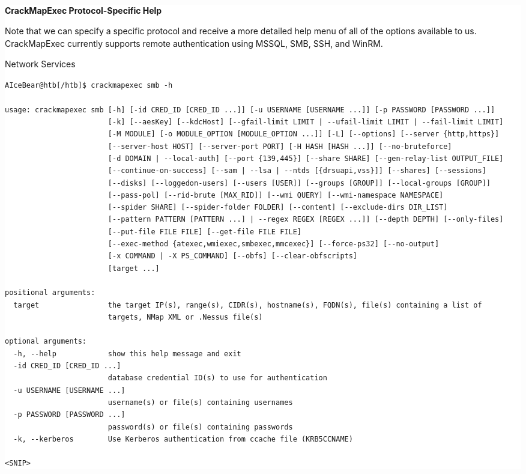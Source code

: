 **CrackMapExec Protocol-Specific Help**

Note that we can specify a specific protocol and receive a more detailed help menu of all of the options available to us. CrackMapExec currently supports remote authentication using MSSQL, SMB, SSH, and WinRM.

Network Services

```shell-session
AIceBear@htb[/htb]$ crackmapexec smb -h

usage: crackmapexec smb [-h] [-id CRED_ID [CRED_ID ...]] [-u USERNAME [USERNAME ...]] [-p PASSWORD [PASSWORD ...]]
                        [-k] [--aesKey] [--kdcHost] [--gfail-limit LIMIT | --ufail-limit LIMIT | --fail-limit LIMIT]
                        [-M MODULE] [-o MODULE_OPTION [MODULE_OPTION ...]] [-L] [--options] [--server {http,https}]
                        [--server-host HOST] [--server-port PORT] [-H HASH [HASH ...]] [--no-bruteforce]
                        [-d DOMAIN | --local-auth] [--port {139,445}] [--share SHARE] [--gen-relay-list OUTPUT_FILE]
                        [--continue-on-success] [--sam | --lsa | --ntds [{drsuapi,vss}]] [--shares] [--sessions]
                        [--disks] [--loggedon-users] [--users [USER]] [--groups [GROUP]] [--local-groups [GROUP]]
                        [--pass-pol] [--rid-brute [MAX_RID]] [--wmi QUERY] [--wmi-namespace NAMESPACE]
                        [--spider SHARE] [--spider-folder FOLDER] [--content] [--exclude-dirs DIR_LIST]
                        [--pattern PATTERN [PATTERN ...] | --regex REGEX [REGEX ...]] [--depth DEPTH] [--only-files]
                        [--put-file FILE FILE] [--get-file FILE FILE]
                        [--exec-method {atexec,wmiexec,smbexec,mmcexec}] [--force-ps32] [--no-output]
                        [-x COMMAND | -X PS_COMMAND] [--obfs] [--clear-obfscripts]
                        [target ...]

positional arguments:
  target                the target IP(s), range(s), CIDR(s), hostname(s), FQDN(s), file(s) containing a list of
                        targets, NMap XML or .Nessus file(s)

optional arguments:
  -h, --help            show this help message and exit
  -id CRED_ID [CRED_ID ...]
                        database credential ID(s) to use for authentication
  -u USERNAME [USERNAME ...]
                        username(s) or file(s) containing usernames
  -p PASSWORD [PASSWORD ...]
                        password(s) or file(s) containing passwords
  -k, --kerberos        Use Kerberos authentication from ccache file (KRB5CCNAME)

<SNIP>
```
